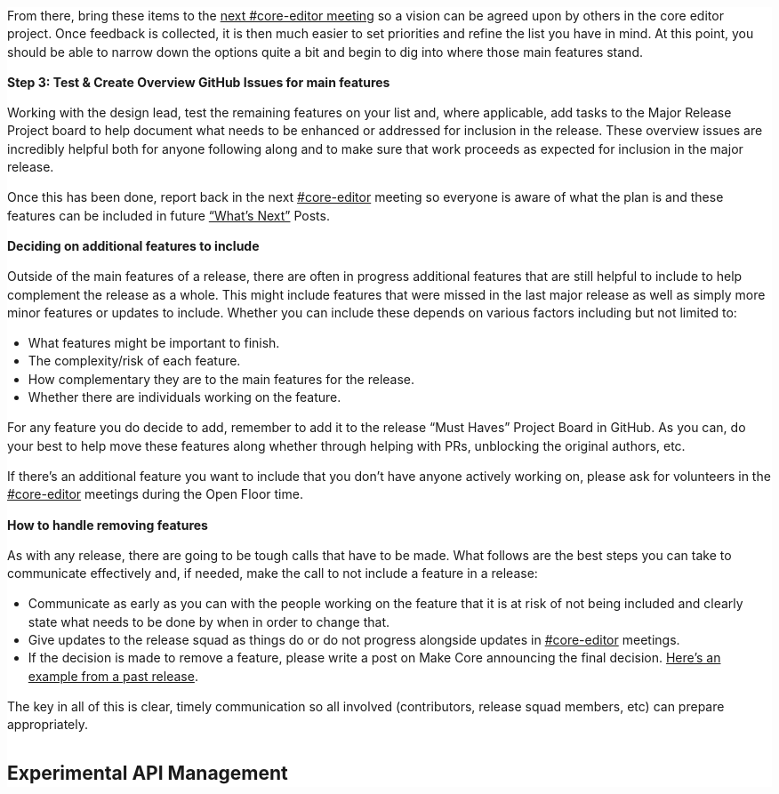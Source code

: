 From there, bring these items to the [next #core-editor meeting](https://make.wordpress.org/core/tag/core-editor-agenda/) so a vision can be agreed upon by others in the core editor project. Once feedback is collected, it is then much easier to set priorities and refine the list you have in mind. At this point, you should be able to narrow down the options quite a bit and begin to dig into where those main features stand.

**Step 3: Test & Create Overview GitHub Issues for main features**

Working with the design lead, test the remaining features on your list and, where applicable, add tasks to the Major Release Project board to help document what needs to be enhanced or addressed for inclusion in the release. These overview issues are incredibly helpful both for anyone following along and to make sure that work proceeds as expected for inclusion in the major release. 

Once this has been done, report back in the next [#core-editor](https://make.wordpress.org/core/tag/core-editor/) meeting so everyone is aware of what the plan is and these features can be included in future [“What’s Next”](https://make.wordpress.org/core/tag/gutenberg-next) Posts. 

**Deciding on additional features to include**

Outside of the main features of a release, there are often in progress additional features that are still helpful to include to help complement the release as a whole. This might include features that were missed in the last major release as well as simply more minor features or updates to include. Whether you can include these depends on various factors including but not limited to:

*   What features might be important to finish. 
*   The complexity/risk of each feature. 
*   How complementary they are to the main features for the release.
*   Whether there are individuals working on the feature. 

For any feature you do decide to add, remember to add it to the release “Must Haves” Project Board in GitHub. As you can, do your best to help move these features along whether through helping with PRs, unblocking the original authors, etc. 

If there’s an additional feature you want to include that you don’t have anyone actively working on, please ask for volunteers in the [#core-editor](https://make.wordpress.org/core/tag/core-editor/) meetings during the Open Floor time. 

**How to handle removing features**

As with any release, there are going to be tough calls that have to be made. What follows are the best steps you can take to communicate effectively and, if needed, make the call to not include a feature in a release:

*   Communicate as early as you can with the people working on the feature that it is at risk of not being included and clearly state what needs to be done by when in order to change that. 
*   Give updates to the release squad as things do or do not progress alongside updates in [#core-editor](https://make.wordpress.org/core/tag/core-editor/) meetings. 
*   If the decision is made to remove a feature, please write a post on Make Core announcing the final decision. [Here’s an example from a past release](https://make.wordpress.org/core/2020/02/07/navigation-block-exclusion-from-wp-5-4/). 

The key in all of this is clear, timely communication so all involved (contributors, release squad members, etc) can prepare appropriately. 

## Experimental API Management
